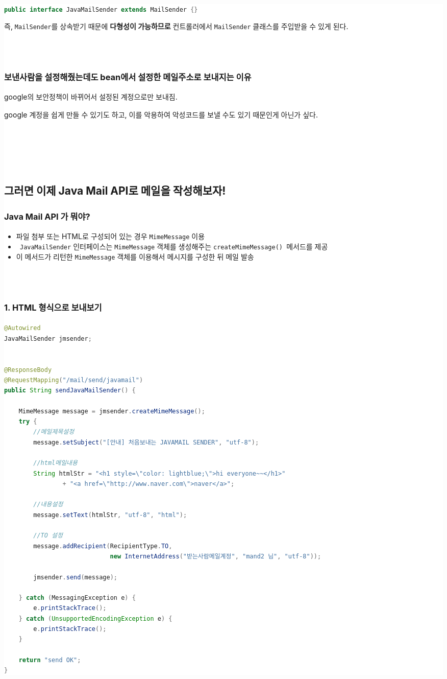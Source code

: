 ```java
public interface JavaMailSender extends MailSender {}
```

즉, `MailSender`를 상속받기 때문에 **다형성이 가능하므로** 컨트롤러에서 `MailSender` 클래스를 주입받을 수 있게 된다.

<br><br>

### 보낸사람을 설정해줬는데도 bean에서 설정한 메일주소로 보내지는 이유

google의 보안정책이 바뀌어서 설정된 계정으로만 보내짐. 

google 계정을 쉽게 만들 수 있기도 하고, 이를 악용하여 악성코드를 보낼 수도 있기 때문인게 아닌가 싶다.



<br><br><br><br>



## 그러면 이제 Java Mail API로 메일을 작성해보자!

### Java Mail API 가 뭐야?

- 파일 첨부 또는 HTML로 구성되어 있는 경우 `MimeMessage` 이용
- ` JavaMailSender` 인터페이스는 `MimeMessage` 객체를 생성해주는 `createMimeMessage() `메서드를 제공
- 이 메서드가 리턴한 `MimeMessage` 객체를 이용해서 메시지를 구성한 뒤 메일 발송

<br><br>

### 1. HTML 형식으로 보내보기

```java
@Autowired
JavaMailSender jmsender;


@ResponseBody
@RequestMapping("/mail/send/javamail")
public String sendJavaMailSender() {

    MimeMessage message = jmsender.createMimeMessage();
    try {
        //메일제목설정
        message.setSubject("[안내] 처음보내는 JAVAMAIL SENDER", "utf-8");

        //html메일내용
        String htmlStr = "<h1 style=\"color: lightblue;\">hi everyone~~</h1>"
                + "<a href=\"http://www.naver.com\">naver</a>";

        //내용설정 
        message.setText(htmlStr, "utf-8", "html");

        //TO 설정 
        message.addRecipient(RecipientType.TO, 
                             new InternetAddress("받는사람메일계정", "mand2 님", "utf-8"));

        jmsender.send(message);
    
    } catch (MessagingException e) {
        e.printStackTrace();
    } catch (UnsupportedEncodingException e) {
        e.printStackTrace();
    }

    return "send OK";
}
```
